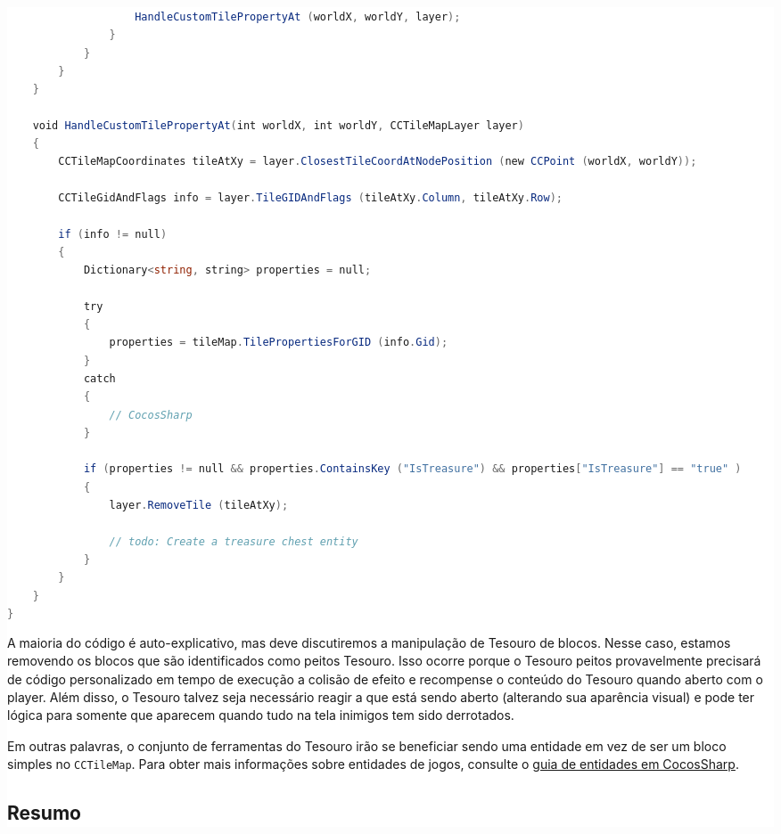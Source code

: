 ```csharp
                    HandleCustomTilePropertyAt (worldX, worldY, layer);
                }
            }
        }
    }

    void HandleCustomTilePropertyAt(int worldX, int worldY, CCTileMapLayer layer)
    {
        CCTileMapCoordinates tileAtXy = layer.ClosestTileCoordAtNodePosition (new CCPoint (worldX, worldY));

        CCTileGidAndFlags info = layer.TileGIDAndFlags (tileAtXy.Column, tileAtXy.Row);

        if (info != null)
        {
            Dictionary<string, string> properties = null;

            try
            {
                properties = tileMap.TilePropertiesForGID (info.Gid);
            }
            catch
            {
                // CocosSharp 
            }

            if (properties != null && properties.ContainsKey ("IsTreasure") && properties["IsTreasure"] == "true" )
            {
                layer.RemoveTile (tileAtXy);

                // todo: Create a treasure chest entity
            }
        }
    }
} 
```

A maioria do código é auto-explicativo, mas deve discutiremos a manipulação de Tesouro de blocos. Nesse caso, estamos removendo os blocos que são identificados como peitos Tesouro. Isso ocorre porque o Tesouro peitos provavelmente precisará de código personalizado em tempo de execução a colisão de efeito e recompense o conteúdo do Tesouro quando aberto com o player. Além disso, o Tesouro talvez seja necessário reagir a que está sendo aberto (alterando sua aparência visual) e pode ter lógica para somente que aparecem quando tudo na tela inimigos tem sido derrotados.

Em outras palavras, o conjunto de ferramentas do Tesouro irão se beneficiar sendo uma entidade em vez de ser um bloco simples no `CCTileMap`. Para obter mais informações sobre entidades de jogos, consulte o [guia de entidades em CocosSharp](~/graphics-games/cocossharp/entities.md).


## <a name="summary"></a>Resumo
